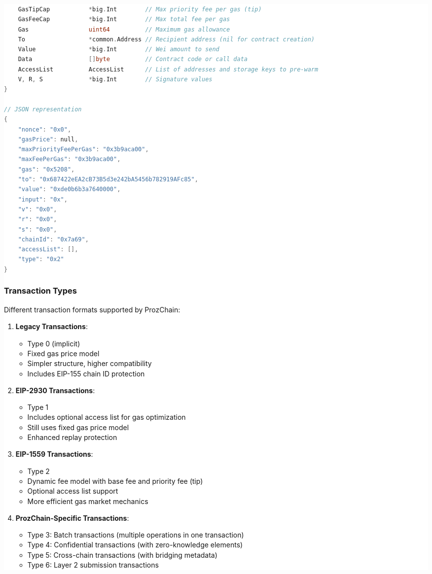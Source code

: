```go
    GasTipCap           *big.Int        // Max priority fee per gas (tip)
    GasFeeCap           *big.Int        // Max total fee per gas
    Gas                 uint64          // Maximum gas allowance
    To                  *common.Address // Recipient address (nil for contract creation)
    Value               *big.Int        // Wei amount to send
    Data                []byte          // Contract code or call data
    AccessList          AccessList      // List of addresses and storage keys to pre-warm
    V, R, S             *big.Int        // Signature values
}

// JSON representation
{
    "nonce": "0x0",
    "gasPrice": null,
    "maxPriorityFeePerGas": "0x3b9aca00",
    "maxFeePerGas": "0x3b9aca00",
    "gas": "0x5208",
    "to": "0x687422eEA2cB73B5d3e242bA5456b782919AFc85",
    "value": "0xde0b6b3a7640000",
    "input": "0x",
    "v": "0x0",
    "r": "0x0",
    "s": "0x0",
    "chainId": "0x7a69",
    "accessList": [],
    "type": "0x2"
}
```

### Transaction Types

Different transaction formats supported by ProzChain:

1. **Legacy Transactions**:
   - Type 0 (implicit)
   - Fixed gas price model
   - Simpler structure, higher compatibility
   - Includes EIP-155 chain ID protection

2. **EIP-2930 Transactions**:
   - Type 1
   - Includes optional access list for gas optimization
   - Still uses fixed gas price model
   - Enhanced replay protection

3. **EIP-1559 Transactions**:
   - Type 2
   - Dynamic fee model with base fee and priority fee (tip)
   - Optional access list support
   - More efficient gas market mechanics

4. **ProzChain-Specific Transactions**:
   - Type 3: Batch transactions (multiple operations in one transaction)
   - Type 4: Confidential transactions (with zero-knowledge elements)
   - Type 5: Cross-chain transactions (with bridging metadata)
   - Type 6: Layer 2 submission transactions
